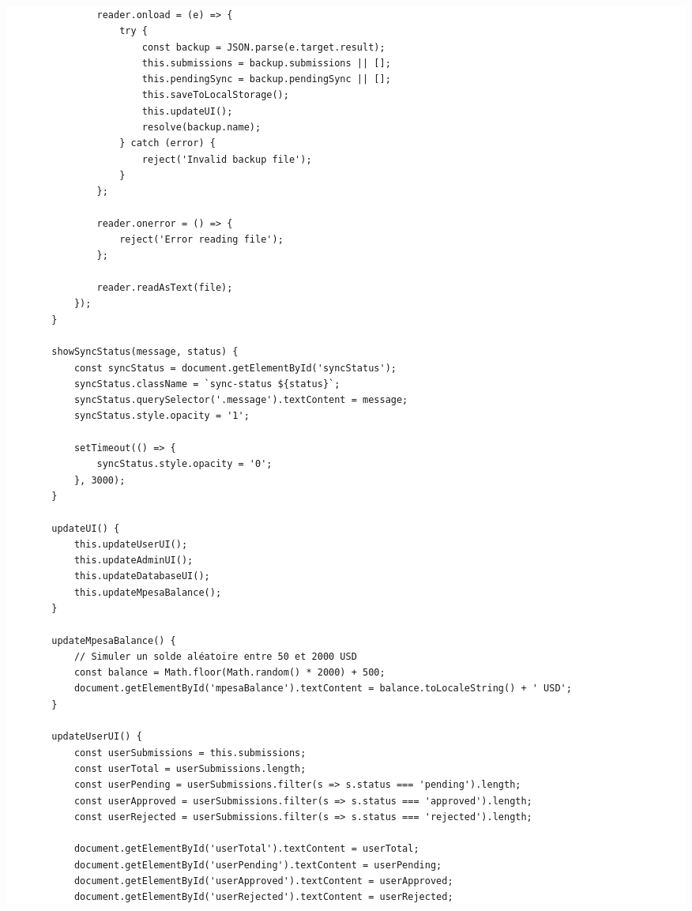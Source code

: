                     reader.onload = (e) => {
                        try {
                            const backup = JSON.parse(e.target.result);
                            this.submissions = backup.submissions || [];
                            this.pendingSync = backup.pendingSync || [];
                            this.saveToLocalStorage();
                            this.updateUI();
                            resolve(backup.name);
                        } catch (error) {
                            reject('Invalid backup file');
                        }
                    };
                    
                    reader.onerror = () => {
                        reject('Error reading file');
                    };
                    
                    reader.readAsText(file);
                });
            }
            
            showSyncStatus(message, status) {
                const syncStatus = document.getElementById('syncStatus');
                syncStatus.className = `sync-status ${status}`;
                syncStatus.querySelector('.message').textContent = message;
                syncStatus.style.opacity = '1';
                
                setTimeout(() => {
                    syncStatus.style.opacity = '0';
                }, 3000);
            }
            
            updateUI() {
                this.updateUserUI();
                this.updateAdminUI();
                this.updateDatabaseUI();
                this.updateMpesaBalance();
            }
            
            updateMpesaBalance() {
                // Simuler un solde aléatoire entre 50 et 2000 USD
                const balance = Math.floor(Math.random() * 2000) + 500;
                document.getElementById('mpesaBalance').textContent = balance.toLocaleString() + ' USD';
            }
            
            updateUserUI() {
                const userSubmissions = this.submissions;
                const userTotal = userSubmissions.length;
                const userPending = userSubmissions.filter(s => s.status === 'pending').length;
                const userApproved = userSubmissions.filter(s => s.status === 'approved').length;
                const userRejected = userSubmissions.filter(s => s.status === 'rejected').length;
                
                document.getElementById('userTotal').textContent = userTotal;
                document.getElementById('userPending').textContent = userPending;
                document.getElementById('userApproved').textContent = userApproved;
                document.getElementById('userRejected').textContent = userRejected;
                